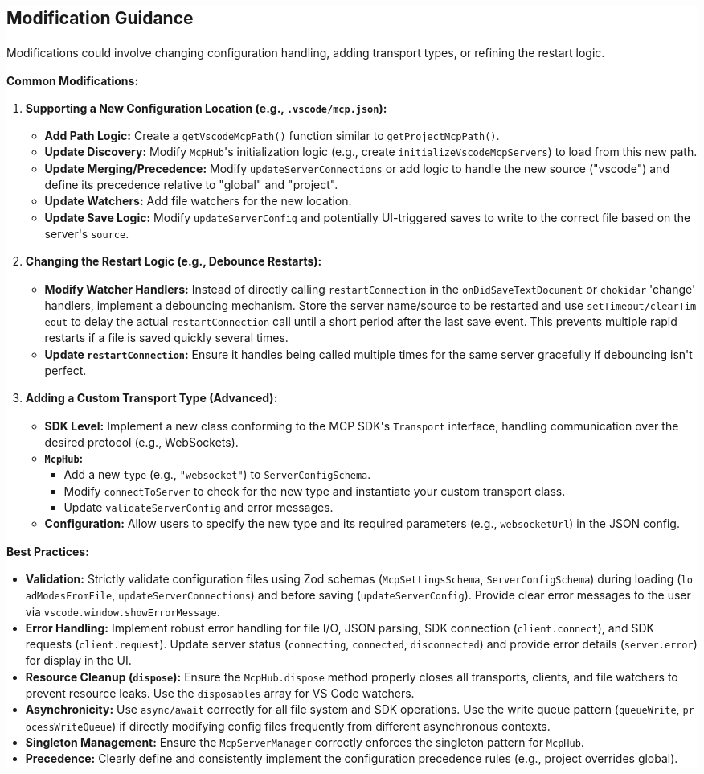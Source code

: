 ## Modification Guidance

Modifications could involve changing configuration handling, adding transport types, or refining the restart logic.

**Common Modifications:**

1.  **Supporting a New Configuration Location (e.g., `.vscode/mcp.json`):**
    *   **Add Path Logic:** Create a `getVscodeMcpPath()` function similar to `getProjectMcpPath()`.
    *   **Update Discovery:** Modify `McpHub`'s initialization logic (e.g., create `initializeVscodeMcpServers`) to load from this new path.
    *   **Update Merging/Precedence:** Modify `updateServerConnections` or add logic to handle the new source ("vscode") and define its precedence relative to "global" and "project".
    *   **Update Watchers:** Add file watchers for the new location.
    *   **Update Save Logic:** Modify `updateServerConfig` and potentially UI-triggered saves to write to the correct file based on the server's `source`.

2.  **Changing the Restart Logic (e.g., Debounce Restarts):**
    *   **Modify Watcher Handlers:** Instead of directly calling `restartConnection` in the `onDidSaveTextDocument` or `chokidar` 'change' handlers, implement a debouncing mechanism. Store the server name/source to be restarted and use `setTimeout/clearTimeout` to delay the actual `restartConnection` call until a short period after the last save event. This prevents multiple rapid restarts if a file is saved quickly several times.
    *   **Update `restartConnection`:** Ensure it handles being called multiple times for the same server gracefully if debouncing isn't perfect.

3.  **Adding a Custom Transport Type (Advanced):**
    *   **SDK Level:** Implement a new class conforming to the MCP SDK's `Transport` interface, handling communication over the desired protocol (e.g., WebSockets).
    *   **`McpHub`:**
        *   Add a new `type` (e.g., `"websocket"`) to `ServerConfigSchema`.
        *   Modify `connectToServer` to check for the new type and instantiate your custom transport class.
        *   Update `validateServerConfig` and error messages.
    *   **Configuration:** Allow users to specify the new type and its required parameters (e.g., `websocketUrl`) in the JSON config.

**Best Practices:**

*   **Validation:** Strictly validate configuration files using Zod schemas (`McpSettingsSchema`, `ServerConfigSchema`) during loading (`loadModesFromFile`, `updateServerConnections`) and before saving (`updateServerConfig`). Provide clear error messages to the user via `vscode.window.showErrorMessage`.
*   **Error Handling:** Implement robust error handling for file I/O, JSON parsing, SDK connection (`client.connect`), and SDK requests (`client.request`). Update server status (`connecting`, `connected`, `disconnected`) and provide error details (`server.error`) for display in the UI.
*   **Resource Cleanup (`dispose`):** Ensure the `McpHub.dispose` method properly closes all transports, clients, and file watchers to prevent resource leaks. Use the `disposables` array for VS Code watchers.
*   **Asynchronicity:** Use `async/await` correctly for all file system and SDK operations. Use the write queue pattern (`queueWrite`, `processWriteQueue`) if directly modifying config files frequently from different asynchronous contexts.
*   **Singleton Management:** Ensure the `McpServerManager` correctly enforces the singleton pattern for `McpHub`.
*   **Precedence:** Clearly define and consistently implement the configuration precedence rules (e.g., project overrides global).
